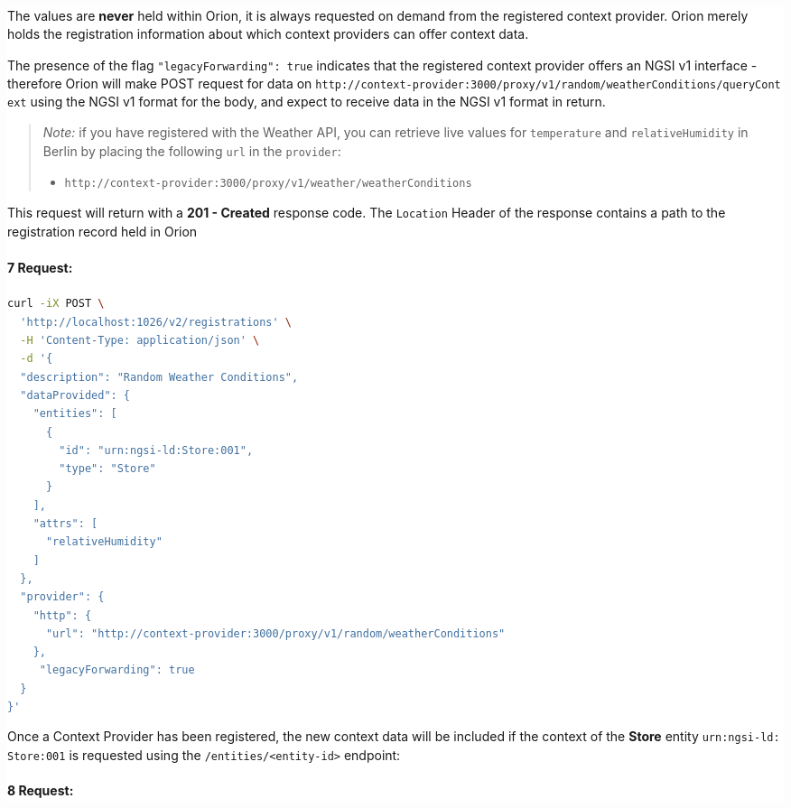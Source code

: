 The values are **never** held within Orion, it is always requested on demand
from the registered context provider. Orion merely holds the registration
information about which context providers can offer context data.

The presence of the flag `"legacyForwarding": true` indicates that the
registered context provider offers an NGSI v1 interface - therefore Orion will
make POST request for data on
`http://context-provider:3000/proxy/v1/random/weatherConditions/queryContext`
using the NGSI v1 format for the body, and expect to receive data in the NGSI v1
format in return.

> _Note:_ if you have registered with the Weather API, you can retrieve live
> values for `temperature` and `relativeHumidity` in Berlin by placing the
> following `url` in the `provider`:
>
> -   `http://context-provider:3000/proxy/v1/weather/weatherConditions`

This request will return with a **201 - Created** response code. The `Location`
Header of the response contains a path to the registration record held in Orion

#### 7 Request:

```bash
curl -iX POST \
  'http://localhost:1026/v2/registrations' \
  -H 'Content-Type: application/json' \
  -d '{
  "description": "Random Weather Conditions",
  "dataProvided": {
    "entities": [
      {
        "id": "urn:ngsi-ld:Store:001",
        "type": "Store"
      }
    ],
    "attrs": [
      "relativeHumidity"
    ]
  },
  "provider": {
    "http": {
      "url": "http://context-provider:3000/proxy/v1/random/weatherConditions"
    },
     "legacyForwarding": true
  }
}'
```

Once a Context Provider has been registered, the new context data will be
included if the context of the **Store** entity `urn:ngsi-ld:Store:001` is
requested using the `/entities/<entity-id>` endpoint:

#### 8 Request:
